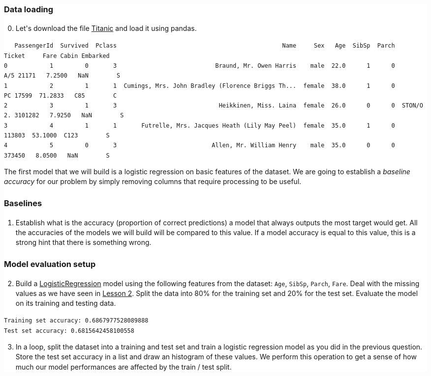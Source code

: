 ### Data loading

0. Let's download the file [Titanic](../datasets/titanic.csv) and load it
   using pandas.

```
   PassengerId  Survived  Pclass                                               Name     Sex   Age  SibSp  Parch            Ticket     Fare Cabin Embarked
0            1         0       3                            Braund, Mr. Owen Harris    male  22.0      1      0         A/5 21171   7.2500   NaN        S
1            2         1       1  Cumings, Mrs. John Bradley (Florence Briggs Th...  female  38.0      1      0          PC 17599  71.2833   C85        C
2            3         1       3                             Heikkinen, Miss. Laina  female  26.0      0      0  STON/O2. 3101282   7.9250   NaN        S
3            4         1       1       Futrelle, Mrs. Jacques Heath (Lily May Peel)  female  35.0      1      0            113803  53.1000  C123        S
4            5         0       3                           Allen, Mr. William Henry    male  35.0      0      0            373450   8.0500   NaN        S
```

The first model that we will build is a logistic regression on basic
features of the dataset. We are going to establish a *baseline
accuracy* for our problem by simply removing columns that require
processing to be useful.

### Baselines

1. Establish what is the accuracy (proportion of correct predictions)
   a model that always outputs the most target would get. All the
   accuracies of the models we will build will be compared to this
   value. If a model accuracy is equal to this value, this is a strong
   hint that there is something wrong.

### Model evaluation setup

2. Build a
   [LogisticRegression](https://scikit-learn.org/stable/modules/generated/sklearn.linear_model.LogisticRegression.html)
   model using the following features from the dataset: `Age`,
   `SibSp`, `Parch`, `Fare`. Deal with the missing values as we have
   seen in [Lesson 2](./lesson_02.md). Split the data into 80% for the
   training set and 20% for the test set. Evaluate the model on its
   training and testing data.

```
Training set accuracy: 0.6867977528089888
Test set accuracy: 0.6815642458100558
```

3. In a loop, split the dataset into a training and test set and train
   a logistic regression model as you did in the previous
   question. Store the test set accuracy in a list and draw an
   histogram of these values. We perform this operation to get a sense
   of how much our model performances are affected by the train / test
   split.
